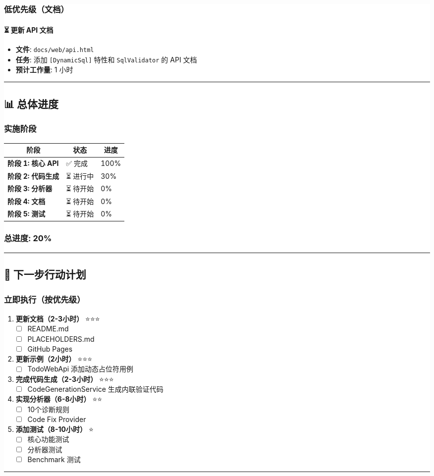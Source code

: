 
### 低优先级（文档）

#### ⏳ 更新 API 文档
- **文件**: `docs/web/api.html`
- **任务**: 添加 `[DynamicSql]` 特性和 `SqlValidator` 的 API 文档
- **预计工作量**: 1 小时

---

## 📊 总体进度

### 实施阶段
| 阶段 | 状态 | 进度 |
|------|------|------|
| **阶段 1: 核心 API** | ✅ 完成 | 100% |
| **阶段 2: 代码生成** | ⏳ 进行中 | 30% |
| **阶段 3: 分析器** | ⏳ 待开始 | 0% |
| **阶段 4: 文档** | ⏳ 待开始 | 0% |
| **阶段 5: 测试** | ⏳ 待开始 | 0% |

### 总进度: **20%**

---

## 🎯 下一步行动计划

### 立即执行（按优先级）

1. **更新文档（2-3小时）** ⭐⭐⭐
   - [ ] README.md
   - [ ] PLACEHOLDERS.md
   - [ ] GitHub Pages

2. **更新示例（2小时）** ⭐⭐⭐
   - [ ] TodoWebApi 添加动态占位符用例

3. **完成代码生成（2-3小时）** ⭐⭐⭐
   - [ ] CodeGenerationService 生成内联验证代码

4. **实现分析器（6-8小时）** ⭐⭐
   - [ ] 10个诊断规则
   - [ ] Code Fix Provider

5. **添加测试（8-10小时）** ⭐
   - [ ] 核心功能测试
   - [ ] 分析器测试
   - [ ] Benchmark 测试

---